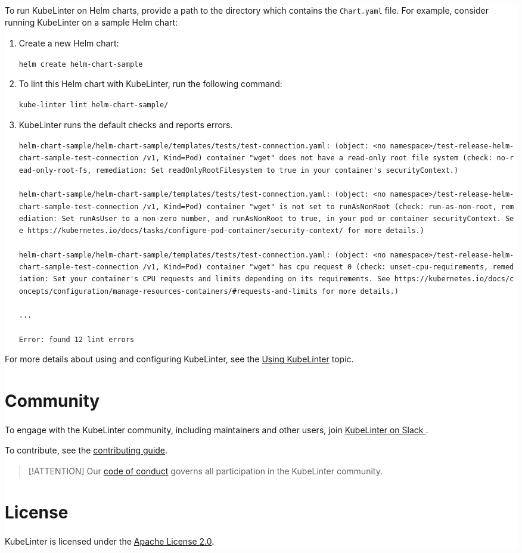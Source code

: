 To run KubeLinter on Helm charts, provide a path to the directory which contains
the `Chart.yaml` file. For example, consider running KubeLinter on a sample Helm
chart:

1. Create a new Helm chart:
   ```bash
   helm create helm-chart-sample
   ```
1. To lint this Helm chart with KubeLinter, run the following command:
   ```bash
   kube-linter lint helm-chart-sample/
   ```
1. KubeLinter runs the default checks and reports errors.
   ```
   helm-chart-sample/helm-chart-sample/templates/tests/test-connection.yaml: (object: <no namespace>/test-release-helm-chart-sample-test-connection /v1, Kind=Pod) container "wget" does not have a read-only root file system (check: no-read-only-root-fs, remediation: Set readOnlyRootFilesystem to true in your container's securityContext.)

   helm-chart-sample/helm-chart-sample/templates/tests/test-connection.yaml: (object: <no namespace>/test-release-helm-chart-sample-test-connection /v1, Kind=Pod) container "wget" is not set to runAsNonRoot (check: run-as-non-root, remediation: Set runAsUser to a non-zero number, and runAsNonRoot to true, in your pod or container securityContext. See https://kubernetes.io/docs/tasks/configure-pod-container/security-context/ for more details.)

   helm-chart-sample/helm-chart-sample/templates/tests/test-connection.yaml: (object: <no namespace>/test-release-helm-chart-sample-test-connection /v1, Kind=Pod) container "wget" has cpu request 0 (check: unset-cpu-requirements, remediation: Set your container's CPU requests and limits depending on its requirements. See https://kubernetes.io/docs/concepts/configuration/manage-resources-containers/#requests-and-limits for more details.)
   
   ...

   Error: found 12 lint errors
   ```





For more details about using and configuring KubeLinter, see the
[Using KubeLinter](using-kubelinter.md) topic.

# Community

To engage with the KubeLinter community, including maintainers and other
  users, join [KubeLinter on Slack <span class="iconify" data-icon="logos:slack-icon"></span>](https://kube-linter.slack.com/join/shared_invite/zt-icv44kde-gfpmAtrT6toeqYYd7JOVTA#/).

To contribute, see the [contributing guide](https://github.com/stackrox/kube-linter/blob/main/CONTRIBUTING.md).

> [!ATTENTION]
> Our [code of conduct](https://github.com/stackrox/kube-linter/blob/main/CODE_OF_CONDUCT.md) governs all participation in the KubeLinter community.

# License 

KubeLinter is licensed under the [Apache License 2.0](https://github.com/stackrox/kube-linter/blob/main/LICENSE).
